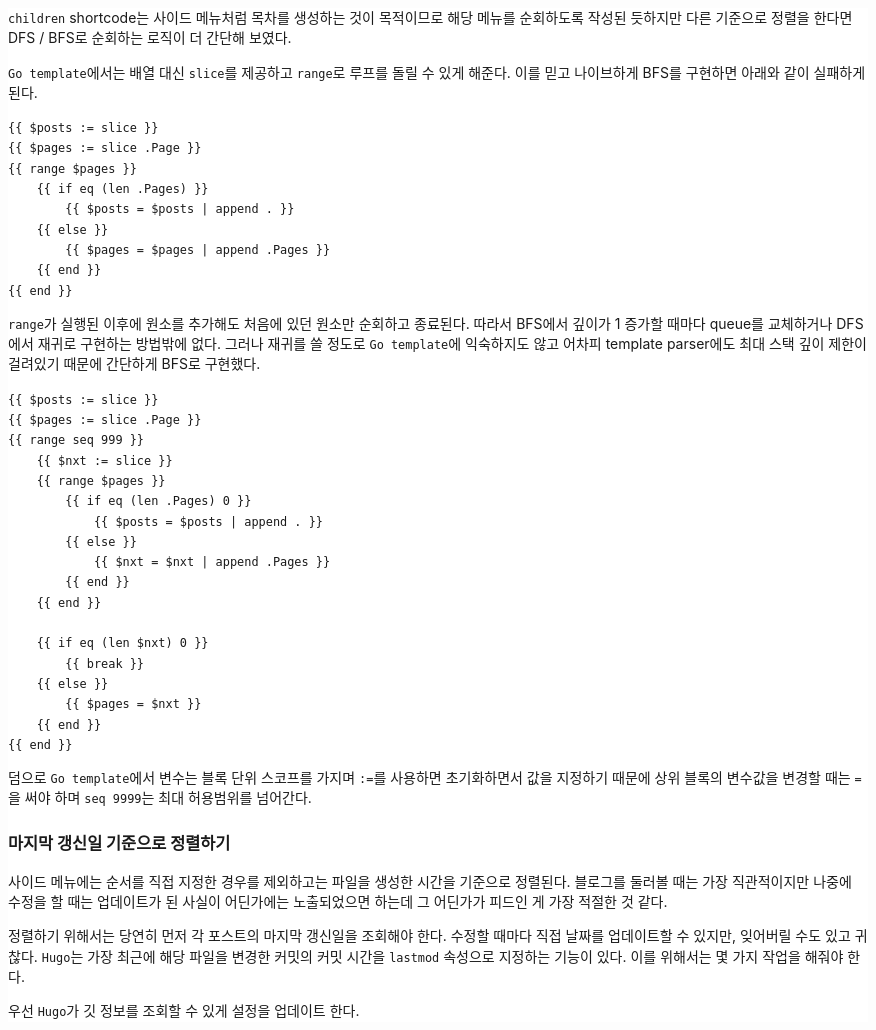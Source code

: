 `children` shortcode는 사이드 메뉴처럼 목차를 생성하는 것이 목적이므로 해당 메뉴를 순회하도록 작성된 듯하지만 다른 기준으로 정렬을 한다면 DFS / BFS로 순회하는 로직이 더 간단해 보였다.

`Go template`에서는 배열 대신 `slice`를 제공하고 `range`로 루프를 돌릴 수 있게 해준다. 이를 믿고 나이브하게 BFS를 구현하면 아래와 같이 실패하게 된다.

```go-template
{{ $posts := slice }}
{{ $pages := slice .Page }}
{{ range $pages }}
    {{ if eq (len .Pages) }}
        {{ $posts = $posts | append . }}
    {{ else }}
        {{ $pages = $pages | append .Pages }}
    {{ end }}
{{ end }}
```

`range`가 실행된 이후에 원소를 추가해도 처음에 있던 원소만 순회하고 종료된다. 따라서 BFS에서 깊이가 1 증가할 때마다 queue를 교체하거나 DFS에서 재귀로 구현하는 방법밖에 없다. 그러나 재귀를 쓸 정도로 `Go template`에 익숙하지도 않고 어차피 template parser에도 최대 스택 깊이 제한이 걸려있기 때문에 간단하게 BFS로 구현했다.

```go-template
{{ $posts := slice }}
{{ $pages := slice .Page }}
{{ range seq 999 }}
    {{ $nxt := slice }}
    {{ range $pages }}
        {{ if eq (len .Pages) 0 }}
            {{ $posts = $posts | append . }}
        {{ else }}
            {{ $nxt = $nxt | append .Pages }}
        {{ end }}
    {{ end }}

    {{ if eq (len $nxt) 0 }}
        {{ break }}
    {{ else }}
        {{ $pages = $nxt }}
    {{ end }}
{{ end }}
```

덤으로 `Go template`에서 변수는 블록 단위 스코프를 가지며 `:=`를 사용하면 초기화하면서 값을 지정하기 때문에 상위 블록의 변수값을 변경할 때는 `=`을 써야 하며 `seq 9999`는 최대 허용범위를 넘어간다.

### 마지막 갱신일 기준으로 정렬하기

사이드 메뉴에는 순서를 직접 지정한 경우를 제외하고는 파일을 생성한 시간을 기준으로 정렬된다. 블로그를 둘러볼 때는 가장 직관적이지만 나중에 수정을 할 때는 업데이트가 된 사실이 어딘가에는 노출되었으면 하는데 그 어딘가가 피드인 게 가장 적절한 것 같다.

정렬하기 위해서는 당연히 먼저 각 포스트의 마지막 갱신일을 조회해야 한다. 수정할 때마다 직접 날짜를 업데이트할 수 있지만, 잊어버릴 수도 있고 귀찮다. `Hugo`는 가장 최근에 해당 파일을 변경한 커밋의 커밋 시간을 `lastmod` 속성으로 지정하는 기능이 있다. 이를 위해서는 몇 가지 작업을 해줘야 한다.

우선 `Hugo`가 깃 정보를 조회할 수 있게 설정을 업데이트 한다.
